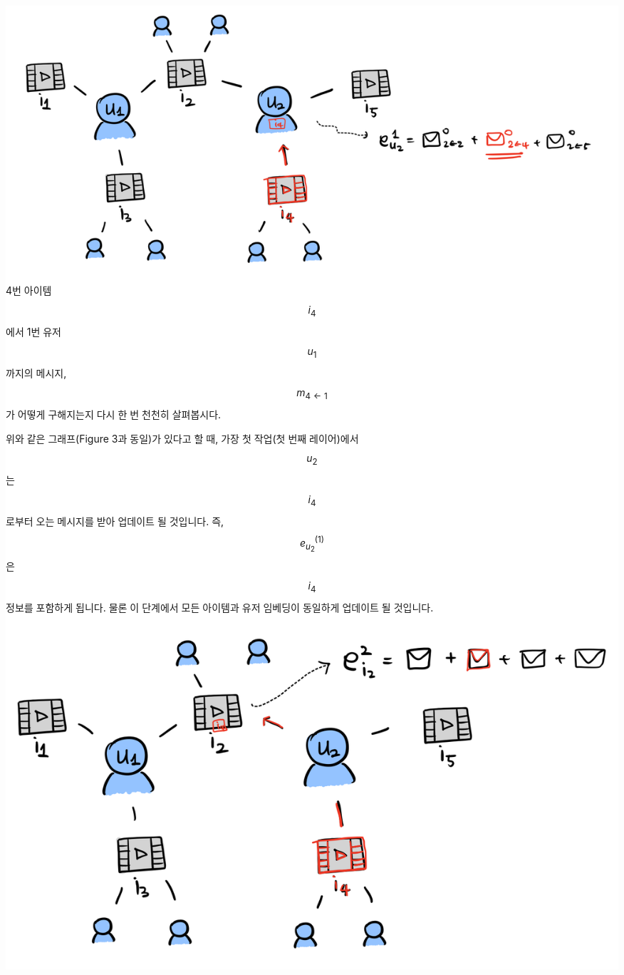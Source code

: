 ![0](/assets/images/ngcf/high_order_propagation1.png)

4번 아이템 $$i_4$$에서 1번 유저 $$u_1$$까지의 메시지, $$m_{4 \leftarrow 1}$$가 어떻게 구해지는지 다시 한 번 천천히 살펴봅시다.

위와 같은 그래프(Figure 3과 동일)가 있다고 할 때, 가장 첫 작업(첫 번째 레이어)에서 $$u_2$$는 $$i_4$$로부터 오는 메시지를 받아 업데이트 될 것입니다.
즉, $$e_{u_2}^{(1)}$$은 $$i_4$$ 정보를 포함하게 됩니다. 물론 이 단계에서 모든 아이템과 유저 임베딩이 동일하게 업데이트 될 것입니다.

![0](/assets/images/ngcf/high_order_propagation2.png)
